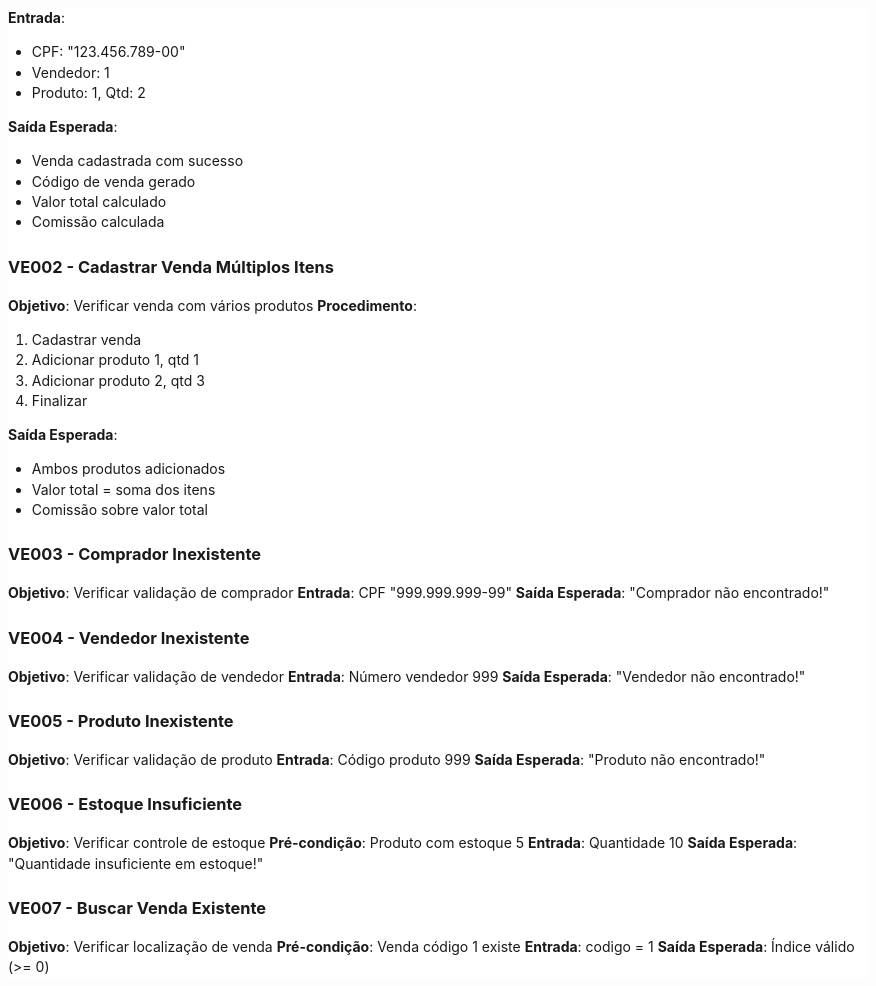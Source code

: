 **Entrada**:
- CPF: "123.456.789-00"
- Vendedor: 1
- Produto: 1, Qtd: 2

**Saída Esperada**:
- Venda cadastrada com sucesso
- Código de venda gerado
- Valor total calculado
- Comissão calculada

### VE002 - Cadastrar Venda Múltiplos Itens
**Objetivo**: Verificar venda com vários produtos
**Procedimento**:
1. Cadastrar venda
2. Adicionar produto 1, qtd 1
3. Adicionar produto 2, qtd 3
4. Finalizar

**Saída Esperada**:
- Ambos produtos adicionados
- Valor total = soma dos itens
- Comissão sobre valor total

### VE003 - Comprador Inexistente
**Objetivo**: Verificar validação de comprador
**Entrada**: CPF "999.999.999-99"
**Saída Esperada**: "Comprador não encontrado!"

### VE004 - Vendedor Inexistente
**Objetivo**: Verificar validação de vendedor
**Entrada**: Número vendedor 999
**Saída Esperada**: "Vendedor não encontrado!"

### VE005 - Produto Inexistente
**Objetivo**: Verificar validação de produto
**Entrada**: Código produto 999
**Saída Esperada**: "Produto não encontrado!"

### VE006 - Estoque Insuficiente
**Objetivo**: Verificar controle de estoque
**Pré-condição**: Produto com estoque 5
**Entrada**: Quantidade 10
**Saída Esperada**: "Quantidade insuficiente em estoque!"

### VE007 - Buscar Venda Existente
**Objetivo**: Verificar localização de venda
**Pré-condição**: Venda código 1 existe
**Entrada**: codigo = 1
**Saída Esperada**: Índice válido (>= 0)
